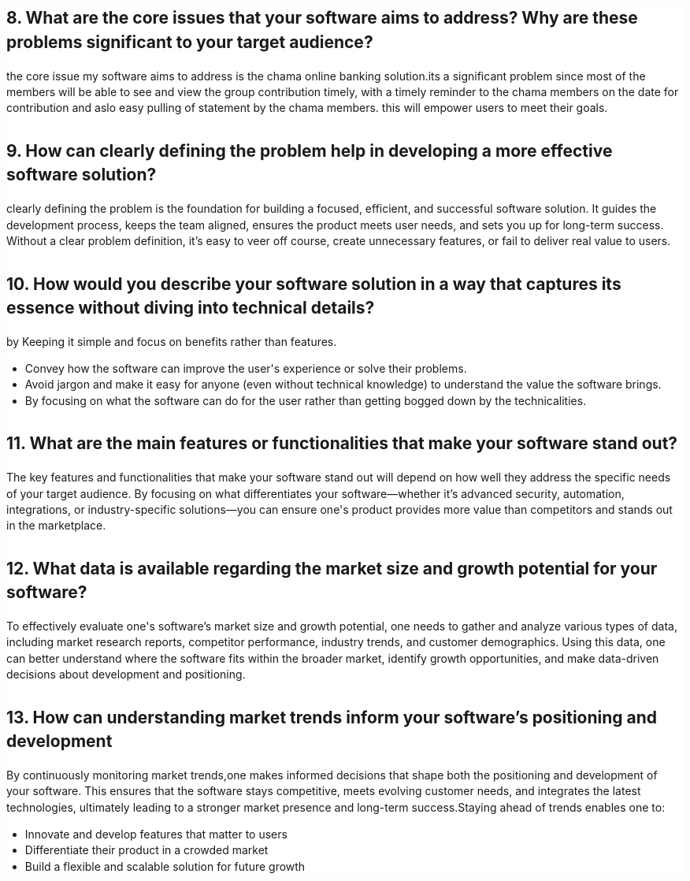 ## 8. What are the core issues that your software aims to address? Why are these problems significant to your target audience?
the core issue my software aims to address is the chama online banking solution.its a significant problem since most of the members will be able to see and view the group contribution timely, with a timely reminder to the chama members on the date for contribution and aslo easy pulling of statement by the  chama members. this will empower users to meet their goals. 

## 9. How can clearly defining the problem help in developing a more effective software solution?
clearly defining the problem is the foundation for building a focused, efficient, and successful software solution. It guides the development process, keeps the team aligned, ensures the product meets user needs, and sets you up for long-term success. Without a clear problem definition, it’s easy to veer off course, create unnecessary features, or fail to deliver real value to users.

## 10. How would you describe your software solution in a way that captures its essence without diving into technical details?
 by Keeping  it simple and focus on benefits rather than features.
- Convey how the software can improve the user's experience or solve their problems.
- Avoid jargon and make it easy for anyone (even without technical knowledge) to understand the value the software brings.
- By focusing on  what the software can do for the user rather than getting bogged down by the technicalities.
## 11. What are the main features or functionalities that make your software stand out?
The key features and functionalities that make your software stand out will depend on how well they address the specific needs of your target audience. By focusing on what differentiates your software—whether it’s advanced security, automation, integrations, or industry-specific solutions—you can ensure one's  product provides more value than competitors and stands out in the marketplace.

## 12. What data is available regarding the market size and growth potential for your software?
To effectively evaluate one's software’s market size and growth potential, one needs to gather and analyze various types of data, including market research reports, competitor performance, industry trends, and customer demographics. Using this data, one can better understand where the software fits within the broader market, identify growth opportunities, and make data-driven decisions about development and positioning.
## 13. How can understanding market trends inform your software’s positioning and development
By continuously monitoring market trends,one makes informed decisions that shape both the positioning and development of your software. This ensures that the software stays competitive, meets evolving customer needs, and integrates the latest technologies, ultimately leading to a stronger market presence and long-term success.Staying ahead of trends enables one to:
- Innovate and develop features that matter to  users
- Differentiate their product in a crowded market
- Build a flexible and scalable solution for future growth
